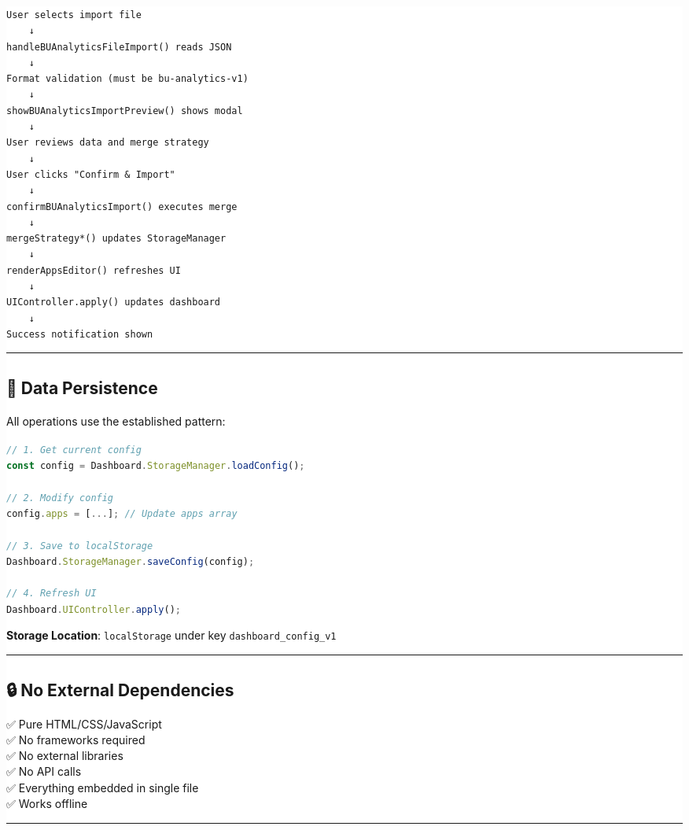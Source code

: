 ```
User selects import file
    ↓
handleBUAnalyticsFileImport() reads JSON
    ↓
Format validation (must be bu-analytics-v1)
    ↓
showBUAnalyticsImportPreview() shows modal
    ↓
User reviews data and merge strategy
    ↓
User clicks "Confirm & Import"
    ↓
confirmBUAnalyticsImport() executes merge
    ↓
mergeStrategy*() updates StorageManager
    ↓
renderAppsEditor() refreshes UI
    ↓
UIController.apply() updates dashboard
    ↓
Success notification shown
```

---

## 💾 Data Persistence

All operations use the established pattern:

```javascript
// 1. Get current config
const config = Dashboard.StorageManager.loadConfig();

// 2. Modify config
config.apps = [...]; // Update apps array

// 3. Save to localStorage
Dashboard.StorageManager.saveConfig(config);

// 4. Refresh UI
Dashboard.UIController.apply();
```

**Storage Location**: `localStorage` under key `dashboard_config_v1`

---

## 🔒 No External Dependencies

✅ Pure HTML/CSS/JavaScript  
✅ No frameworks required  
✅ No external libraries  
✅ No API calls  
✅ Everything embedded in single file  
✅ Works offline  

---